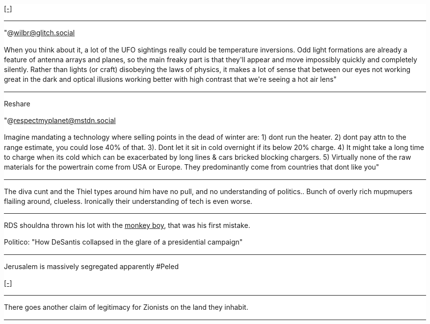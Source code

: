 [[-]](https://www.theclimatebrink.com/p/where-is-everyone-the-fermi-paradox)

---

"@wilbr@glitch.social

When you think about it, a lot of the UFO sightings really could be
temperature inversions. Odd light formations are already a feature of
antenna arrays and planes, so the main freaky part is that they'll
appear and move impossibly quickly and completely silently. Rather
than lights (or craft) disobeying the laws of physics, it makes a lot
of sense that between our eyes not working great in the dark and
optical illusions working better with high contrast that we're seeing
a hot air lens"

---

Reshare

"@respectmyplanet@mstdn.social

Imagine mandating a technology where selling points in the dead of
winter are: 1) dont run the heater. 2) dont pay attn to the range
estimate, you could lose 40% of that. 3). Dont let it sit in cold
overnight if its below 20% charge. 4) It might take a long time to
charge when its cold which can be exacerbated by long lines & cars
bricked blocking chargers. 5) Virtually none of the raw materials for
the powertrain come from USA or Europe. They predominantly come from
countries that dont like you"

---

The diva cunt and the Thiel types around him have no pull, and no
understanding of politics.. Bunch of overly rich mupmupers flailing
around, clueless. Ironically their understanding of tech is even
worse.

---

RDS shouldna thrown his lot with the [monkey boy](https://www.nytimes.com/2023/05/24/us/politics/ron-desantis-campaign-announcement-twitter.html),
that was his first mistake. 

Politico: "How DeSantis collapsed in the glare of a presidential campaign"

---

Jerusalem is massively segregated apparently \#Peled

[[-]](https://youtu.be/8N3RXYRKUpU?t=1909)

---

There goes another claim of legitimacy for Zionists on the land they
inhabit. 

---
